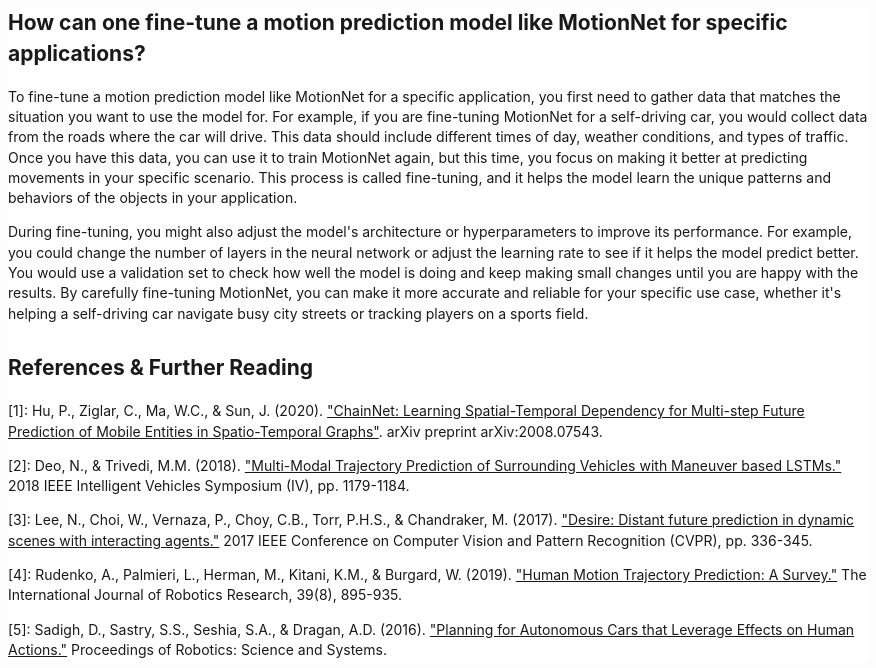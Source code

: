 ## How can one fine-tune a motion prediction model like MotionNet for specific applications?

To fine-tune a motion prediction model like MotionNet for a specific application, you first need to gather data that matches the situation you want to use the model for. For example, if you are fine-tuning MotionNet for a self-driving car, you would collect data from the roads where the car will drive. This data should include different times of day, weather conditions, and types of traffic. Once you have this data, you can use it to train MotionNet again, but this time, you focus on making it better at predicting movements in your specific scenario. This process is called fine-tuning, and it helps the model learn the unique patterns and behaviors of the objects in your application.

During fine-tuning, you might also adjust the model's architecture or hyperparameters to improve its performance. For example, you could change the number of layers in the neural network or adjust the learning rate to see if it helps the model predict better. You would use a validation set to check how well the model is doing and keep making small changes until you are happy with the results. By carefully fine-tuning MotionNet, you can make it more accurate and reliable for your specific use case, whether it's helping a self-driving car navigate busy city streets or tracking players on a sports field.

## References & Further Reading

[1]: Hu, P., Ziglar, C., Ma, W.C., & Sun, J. (2020). ["ChainNet: Learning Spatial-Temporal Dependency for Multi-step Future Prediction of Mobile Entities in Spatio-Temporal Graphs"](https://openaccess.thecvf.com/content_CVPR_2020/papers/Hu_What_You_See_is_What_You_Get_Exploiting_Visibility_for_CVPR_2020_paper.pdf). arXiv preprint arXiv:2008.07543.

[2]: Deo, N., & Trivedi, M.M. (2018). ["Multi-Modal Trajectory Prediction of Surrounding Vehicles with Maneuver based LSTMs."](https://ieeexplore.ieee.org/document/8500493) 2018 IEEE Intelligent Vehicles Symposium (IV), pp. 1179-1184.

[3]: Lee, N., Choi, W., Vernaza, P., Choy, C.B., Torr, P.H.S., & Chandraker, M. (2017). ["Desire: Distant future prediction in dynamic scenes with interacting agents."](https://arxiv.org/abs/1704.04394) 2017 IEEE Conference on Computer Vision and Pattern Recognition (CVPR), pp. 336-345.

[4]: Rudenko, A., Palmieri, L., Herman, M., Kitani, K.M., & Burgard, W. (2019). ["Human Motion Trajectory Prediction: A Survey."](https://arxiv.org/abs/1905.06113) The International Journal of Robotics Research, 39(8), 895-935.

[5]: Sadigh, D., Sastry, S.S., Seshia, S.A., & Dragan, A.D. (2016). ["Planning for Autonomous Cars that Leverage Effects on Human Actions."](https://people.eecs.berkeley.edu/~sseshia/pubs/b2hd-sadigh-rss16.html) Proceedings of Robotics: Science and Systems.